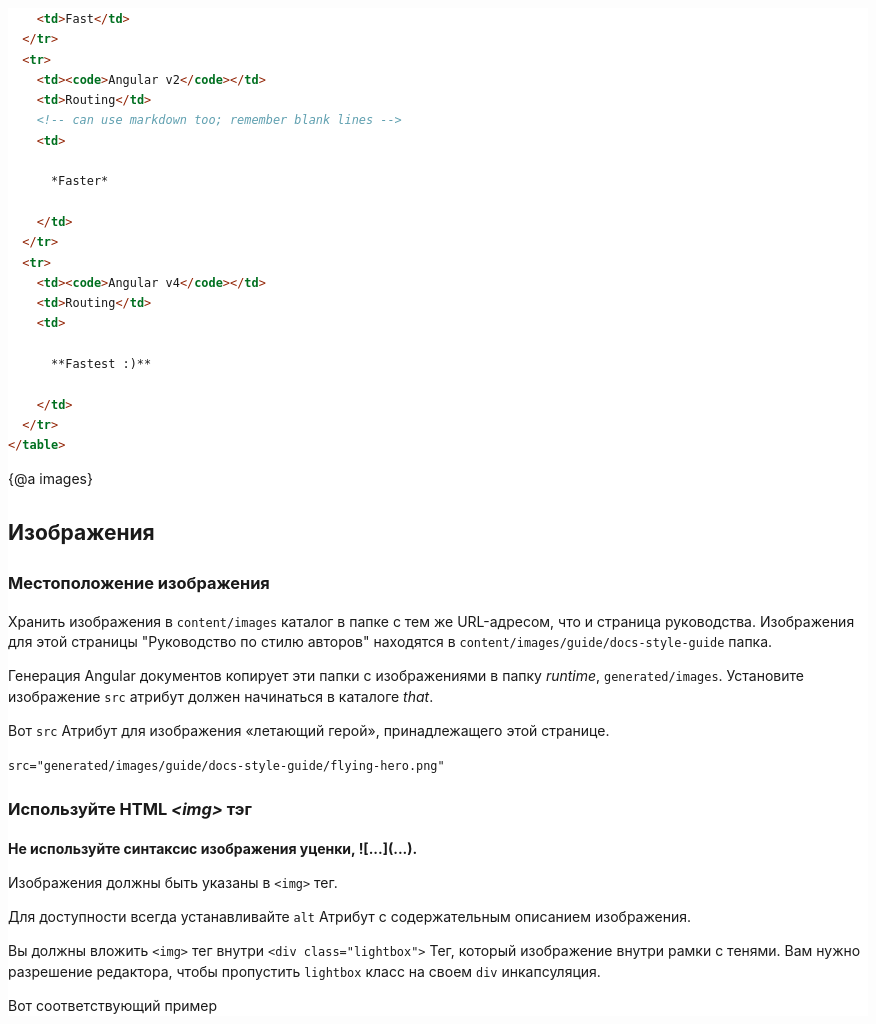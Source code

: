 ```html
    <td>Fast</td>
  </tr>
  <tr>
    <td><code>Angular v2</code></td>
    <td>Routing</td>
    <!-- can use markdown too; remember blank lines -->
    <td>

      *Faster*

    </td>
  </tr>
  <tr>
    <td><code>Angular v4</code></td>
    <td>Routing</td>
    <td>

      **Fastest :)**

    </td>
  </tr>
</table>
```

{@a images}
## Изображения

<h3 class="no-toc">Местоположение изображения </h3>

Хранить изображения в `content/images` каталог в папке с тем же URL-адресом, что и страница руководства.
Изображения для этой страницы "Руководство по стилю авторов" находятся в `content/images/guide/docs-style-guide` папка.

Генерация Angular документов копирует эти папки с изображениями в папку _runtime_, `generated/images`.
Установите изображение `src` атрибут должен начинаться в каталоге _that_.

Вот `src` Атрибут для изображения «летающий герой», принадлежащего этой странице.
```
src="generated/images/guide/docs-style-guide/flying-hero.png"
```

<h3 class="no-toc">Используйте HTML <i>&lt;img&gt;</i> тэг</h3>

**Не используйте синтаксис изображения уценки, \!\[\.\.\.\]\(\.\.\.\).**

Изображения должны быть указаны в `<img>` тег.

Для доступности всегда устанавливайте `alt` Атрибут с содержательным описанием изображения.

Вы должны вложить `<img>` тег внутри `<div class="lightbox">` Тег, который изображение внутри рамки с тенями. Вам нужно разрешение редактора, чтобы пропустить `lightbox` класс на своем `div` инкапсуляция.

Вот соответствующий пример

